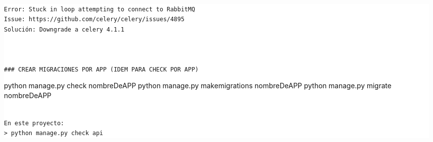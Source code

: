 ```
Error: Stuck in loop attempting to connect to RabbitMQ
Issue: https://github.com/celery/celery/issues/4895
Solución: Downgrade a celery 4.1.1



### CREAR MIGRACIONES POR APP (IDEM PARA CHECK POR APP)

```
python manage.py check nombreDeAPP
python manage.py makemigrations nombreDeAPP
python manage.py migrate nombreDeAPP
```

En este proyecto: 
> python manage.py check api